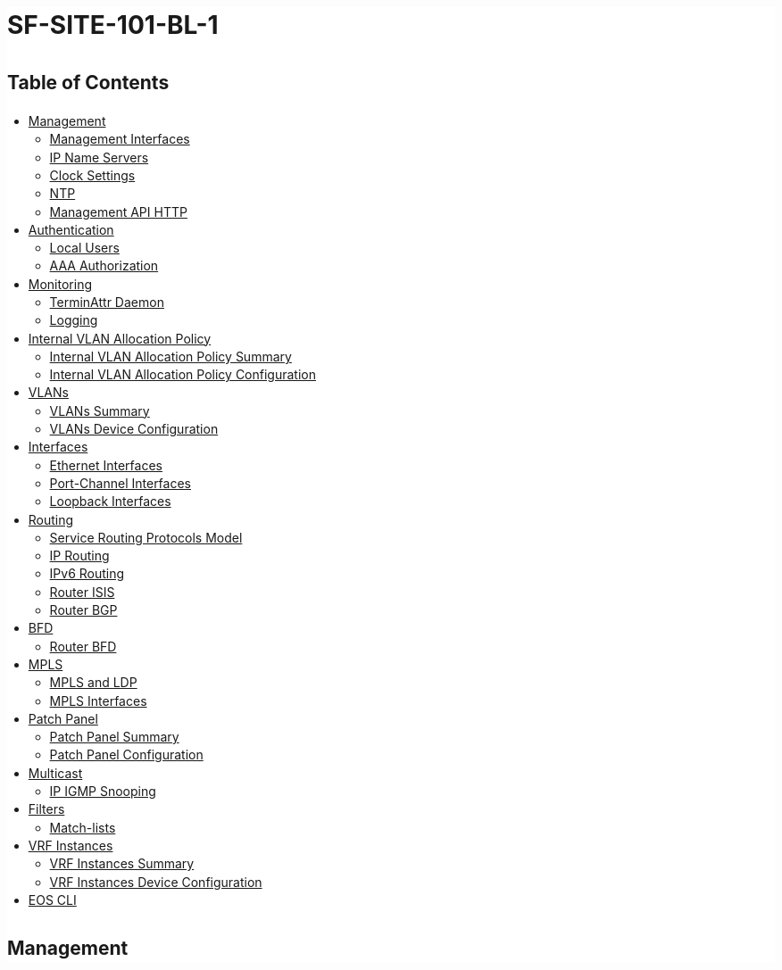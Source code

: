 # SF-SITE-101-BL-1

## Table of Contents

- [Management](#management)
  - [Management Interfaces](#management-interfaces)
  - [IP Name Servers](#ip-name-servers)
  - [Clock Settings](#clock-settings)
  - [NTP](#ntp)
  - [Management API HTTP](#management-api-http)
- [Authentication](#authentication)
  - [Local Users](#local-users)
  - [AAA Authorization](#aaa-authorization)
- [Monitoring](#monitoring)
  - [TerminAttr Daemon](#terminattr-daemon)
  - [Logging](#logging)
- [Internal VLAN Allocation Policy](#internal-vlan-allocation-policy)
  - [Internal VLAN Allocation Policy Summary](#internal-vlan-allocation-policy-summary)
  - [Internal VLAN Allocation Policy Configuration](#internal-vlan-allocation-policy-configuration)
- [VLANs](#vlans)
  - [VLANs Summary](#vlans-summary)
  - [VLANs Device Configuration](#vlans-device-configuration)
- [Interfaces](#interfaces)
  - [Ethernet Interfaces](#ethernet-interfaces)
  - [Port-Channel Interfaces](#port-channel-interfaces)
  - [Loopback Interfaces](#loopback-interfaces)
- [Routing](#routing)
  - [Service Routing Protocols Model](#service-routing-protocols-model)
  - [IP Routing](#ip-routing)
  - [IPv6 Routing](#ipv6-routing)
  - [Router ISIS](#router-isis)
  - [Router BGP](#router-bgp)
- [BFD](#bfd)
  - [Router BFD](#router-bfd)
- [MPLS](#mpls)
  - [MPLS and LDP](#mpls-and-ldp)
  - [MPLS Interfaces](#mpls-interfaces)
- [Patch Panel](#patch-panel)
  - [Patch Panel Summary](#patch-panel-summary)
  - [Patch Panel Configuration](#patch-panel-configuration)
- [Multicast](#multicast)
  - [IP IGMP Snooping](#ip-igmp-snooping)
- [Filters](#filters)
  - [Match-lists](#match-lists)
- [VRF Instances](#vrf-instances)
  - [VRF Instances Summary](#vrf-instances-summary)
  - [VRF Instances Device Configuration](#vrf-instances-device-configuration)
- [EOS CLI](#eos-cli)

## Management
